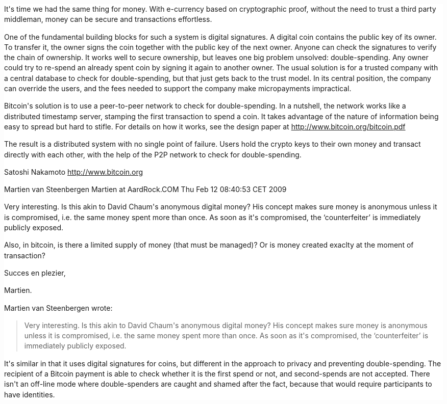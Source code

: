 It's time we had the same thing for money.  With e-currency based on
cryptographic proof, without the need to trust a third party middleman,
money can be secure and transactions effortless.

One of the fundamental building blocks for such a system is digital
signatures.  A digital coin contains the public key of its owner.  To
transfer it, the owner signs the coin together with the public key of
the next owner.  Anyone can check the signatures to verify the chain of
ownership.  It works well to secure ownership, but leaves one big
problem unsolved: double-spending.  Any owner could try to re-spend an
already spent coin by signing it again to another owner.  The usual
solution is for a trusted company with a central database to check for
double-spending, but that just gets back to the trust model.  In its
central position, the company can override the users, and the fees
needed to support the company make micropayments impractical.

Bitcoin's solution is to use a peer-to-peer network to check for
double-spending.  In a nutshell, the network works like a distributed
timestamp server, stamping the first transaction to spend a coin.  It
takes advantage of the nature of information being easy to spread but
hard to stifle.  For details on how it works, see the design paper at
http://www.bitcoin.org/bitcoin.pdf

The result is a distributed system with no single point of failure.
Users hold the crypto keys to their own money and transact directly with
each other, with the help of the P2P network to check for double-spending.

Satoshi Nakamoto
http://www.bitcoin.org





Martien van Steenbergen Martien at AardRock.COM
Thu Feb 12 08:40:53 CET 2009

Very interesting. Is this akin to David Chaum's anonymous digital
money? His concept makes sure money is anonymous unless it is
compromised, i.e. the same money spent more than once. As soon as it's
compromised, the ‘counterfeiter’ is immediately publicly exposed.

Also, in bitcoin, is there a limited supply of money (that must be
managed)? Or is money created exaclty at the moment of transaction?

Succes en plezier,

Martien.





Martien van Steenbergen wrote:
 > Very interesting. Is this akin to David Chaum's anonymous digital money?
 > His concept makes sure money is anonymous unless it is compromised, i.e.
 > the same money spent more than once. As soon as it's compromised, the
 > ‘counterfeiter’ is immediately publicly exposed.

It's similar in that it uses digital signatures for coins, but different
in the approach to privacy and preventing double-spending.  The
recipient of a Bitcoin payment is able to check whether it is the first
spend or not, and second-spends are not accepted.  There isn't an
off-line mode where double-spenders are caught and shamed after the
fact, because that would require participants to have identities.
